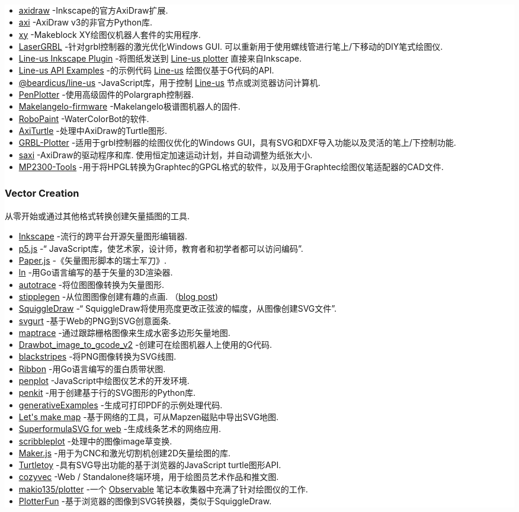 - [axidraw](https://github.com/evil-mad/axidraw) -Inkscape的官方AxiDraw扩展.
- [axi](https://github.com/fogleman/axi) -AxiDraw v3的非官方Python库.
- [xy](https://github.com/fogleman/xy) -Makeblock XY绘图仪机器人套件的​​实用程序.
- [LaserGRBL](https://github.com/arkypita/LaserGRBL)  -针对grbl控制器的激光优化Windows GUI. 可以重新用于使用螺线管进行笔上/下移动的DIY笔式绘图仪.
- [Line-us Inkscape Plugin](https://github.com/Line-us/Inkscape-Plugin) -将图纸发送到 [Line-us plotter](https://www.line-us.com) 直接来自Inkscape.
- [Line-us API Examples](https://github.com/Line-us/Line-us-Programming) -的示例代码 [Line-us](https://www.line-us.com) 绘图仪基于G代码的API.
- [@beardicus/line-us](https://github.com/beardicus/line-us) -JavaScript库，用于控制 [Line-us](https://www.line-us.com) 节点或浏览器访问计算机.
- [PenPlotter](https://github.com/RickMcConney/PenPlotter) -使用高级固件的Polargraph控制器.
- [Makelangelo-firmware](https://github.com/MarginallyClever/Makelangelo-firmware) -Makelangelo极谱图机器人的固件.
- [RoboPaint](https://github.com/evil-mad/robopaint) -WaterColorBot的软件.
- [AxiTurtle](https://github.com/ralphcrutzen/AxiTurtle) -处理中AxiDraw的Turtle图形.
- [GRBL-Plotter](https://github.com/svenhb/GRBL-Plotter) -适用于grbl控制器的绘图仪优化的Windows GUI，具有SVG和DXF导入功能以及灵活的笔上/下控制功能.
- [saxi](https://github.com/nornagon/saxi)  -AxiDraw的驱动程序和库. 使用恒定加速运动计划，并自动调整为纸张大小.
- [MP2300-Tools](https://github.com/Jan--Henrik/MP2300-Tools) -用于将HPGL转换为Graphtec的GPGL格式的软件，以及用于Graphtec绘图仪笔适配器的CAD文件.

### Vector Creation

从零开始或通过其他格式转换创建矢量插图的工具.

- [Inkscape](https://inkscape.org) -流行的跨平台开源矢量图形编辑器.
- [p5.js](https://p5js.org) -“ JavaScript库，使艺术家，设计师，教育者和初学者都可以访问编码”.
- [Paper.js](http://paperjs.org) -《矢量图形脚本的瑞士军刀》.
- [ln](https://github.com/fogleman/ln) -用Go语言编写的基于矢量的3D渲染器.
- [autotrace](https://github.com/autotrace/autotrace) -将位图图像转换为矢量图形.
- [stipplegen](https://github.com/evil-mad/stipplegen)  -从位图图像创建有趣的点画.  （[blog post](https://www.evilmadscientist.com/2012/stipplegen2))
- [SquiggleDraw](https://github.com/gwygonik/SquiggleDraw/commits/master) -“ SquiggleDraw将使用亮度更改正弦波的幅度，从图像创建SVG文件”.
- [svgurt](https://svgurt.com) -基于Web的PNG到SVG创意面条.
- [maptrace](https://github.com/mzucker/maptrace) -通过跟踪栅格图像来生成水密多边形矢量地图.
- [Drawbot_image_to_gcode_v2](https://github.com/Scott-Cooper/Drawbot_image_to_gcode_v2) -创建可在绘图机器人上使用的G代码.
- [blackstripes](https://github.com/fullscreennl/blackstripes-python-extensions) -将PNG图像转换为SVG线图.
- [Ribbon](https://github.com/fogleman/ribbon) -用Go语言编写的蛋白质带状图.
- [penplot](https://github.com/mattdesl/penplot) -JavaScript中绘图仪艺术的开发环境.
- [penkit](https://github.com/paulgb/penkit) -用于创建基于行的SVG图形的Python库.
- [generativeExamples](https://github.com/digitalcoleman/generativeExamples) -生成可打印PDF的示例处理代码.
- [Let's make map](https://svg-exporter.netlify.com) -基于网络的工具，可从Mapzen磁贴中导出SVG地图.
- [SuperformulaSVG for web](https://jasonwebb.github.io/SuperformulaSVG-for-web) -生成线条艺术的网络应用.
- [scribbleplot](https://github.com/bleeptrack/scribbleplot) -处理中的图像image草变换.
- [Maker.js](https://maker.js.org) -用于为CNC和激光切割机创建2D矢量绘图的库.
- [Turtletoy](https://turtletoy.net) -具有SVG导出功能的基于浏览器的JavaScript turtle图形API.
- [cozyvec](https://github.com/brubsby/cozyvec) -Web / Standalone终端环境，用于绘图员艺术作品和推文图.
- [makio135/plotter](https://observablehq.com/collection/@makio135/plotter) -一个 [Observable](https://observablehq.com/) 笔记本收集器中充满了针对绘图仪的工作.
- [PlotterFun](https://mitxela.com/plotterfun/) -基于浏览器的图像到SVG转换器，类似于SquiggleDraw.
